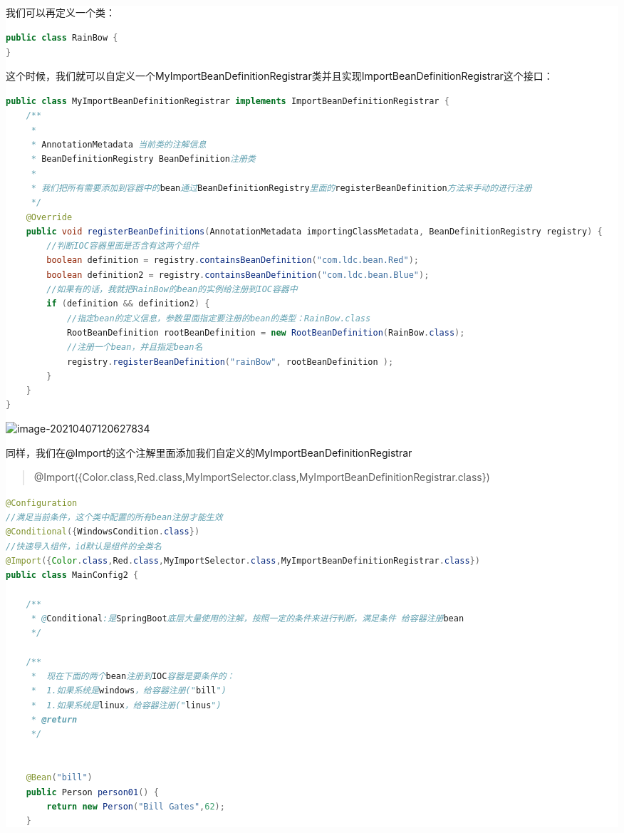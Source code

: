 我们可以再定义一个类：

```java
public class RainBow {
}

```

这个时候，我们就可以自定义一个MyImportBeanDefinitionRegistrar类并且实现ImportBeanDefinitionRegistrar这个接口：

```java
public class MyImportBeanDefinitionRegistrar implements ImportBeanDefinitionRegistrar {
    /**
     *
     * AnnotationMetadata 当前类的注解信息
     * BeanDefinitionRegistry BeanDefinition注册类
     *
     * 我们把所有需要添加到容器中的bean通过BeanDefinitionRegistry里面的registerBeanDefinition方法来手动的进行注册
     */
    @Override
    public void registerBeanDefinitions(AnnotationMetadata importingClassMetadata, BeanDefinitionRegistry registry) {
        //判断IOC容器里面是否含有这两个组件
        boolean definition = registry.containsBeanDefinition("com.ldc.bean.Red");
        boolean definition2 = registry.containsBeanDefinition("com.ldc.bean.Blue");
        //如果有的话，我就把RainBow的bean的实例给注册到IOC容器中
        if (definition && definition2) {
            //指定bean的定义信息，参数里面指定要注册的bean的类型：RainBow.class
            RootBeanDefinition rootBeanDefinition = new RootBeanDefinition(RainBow.class);
            //注册一个bean，并且指定bean名
            registry.registerBeanDefinition("rainBow", rootBeanDefinition );
        }
    }
}

```

![image-20210407120627834](C:\Users\kexin\AppData\Roaming\Typora\typora-user-images\image-20210407120627834.png)

同样，我们在@Import的这个注解里面添加我们自定义的MyImportBeanDefinitionRegistrar

> @Import({Color.class,Red.class,MyImportSelector.class,MyImportBeanDefinitionRegistrar.class})

```java
@Configuration
//满足当前条件，这个类中配置的所有bean注册才能生效
@Conditional({WindowsCondition.class})
//快速导入组件，id默认是组件的全类名
@Import({Color.class,Red.class,MyImportSelector.class,MyImportBeanDefinitionRegistrar.class})
public class MainConfig2 {

    /**
     * @Conditional:是SpringBoot底层大量使用的注解，按照一定的条件来进行判断，满足条件 给容器注册bean
     */

    /**
     *  现在下面的两个bean注册到IOC容器是要条件的：
     *  1.如果系统是windows，给容器注册("bill")
     *  1.如果系统是linux，给容器注册("linus")
     * @return
     */


    @Bean("bill")
    public Person person01() {
        return new Person("Bill Gates",62);
    }
```